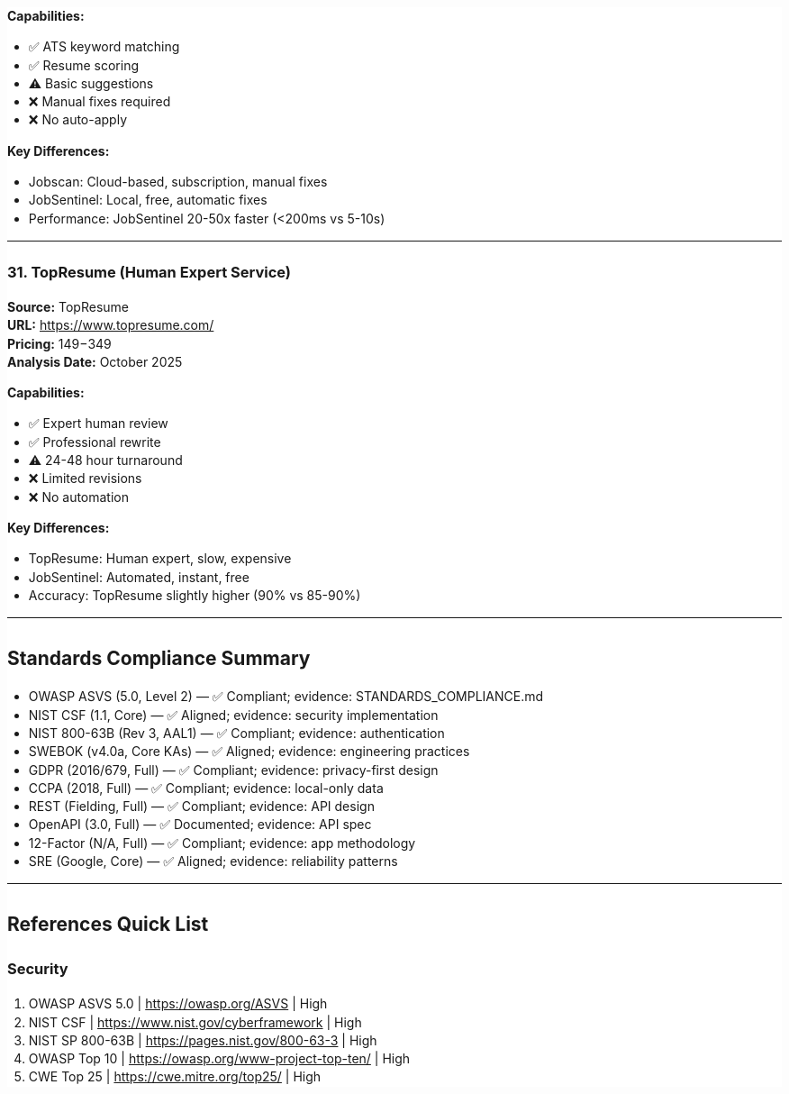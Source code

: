 **Capabilities:**
- ✅ ATS keyword matching
- ✅ Resume scoring
- ⚠️ Basic suggestions
- ❌ Manual fixes required
- ❌ No auto-apply

**Key Differences:**
- Jobscan: Cloud-based, subscription, manual fixes
- JobSentinel: Local, free, automatic fixes
- Performance: JobSentinel 20-50x faster (<200ms vs 5-10s)

---

### 31. TopResume (Human Expert Service)

**Source:** TopResume  
**URL:** https://www.topresume.com/  
**Pricing:** $149-$349  
**Analysis Date:** October 2025

**Capabilities:**
- ✅ Expert human review
- ✅ Professional rewrite
- ⚠️ 24-48 hour turnaround
- ❌ Limited revisions
- ❌ No automation

**Key Differences:**
- TopResume: Human expert, slow, expensive
- JobSentinel: Automated, instant, free
- Accuracy: TopResume slightly higher (90% vs 85-90%)

---

## Standards Compliance Summary

- OWASP ASVS (5.0, Level 2) — ✅ Compliant; evidence: STANDARDS_COMPLIANCE.md
- NIST CSF (1.1, Core) — ✅ Aligned; evidence: security implementation
- NIST 800-63B (Rev 3, AAL1) — ✅ Compliant; evidence: authentication
- SWEBOK (v4.0a, Core KAs) — ✅ Aligned; evidence: engineering practices
- GDPR (2016/679, Full) — ✅ Compliant; evidence: privacy-first design
- CCPA (2018, Full) — ✅ Compliant; evidence: local-only data
- REST (Fielding, Full) — ✅ Compliant; evidence: API design
- OpenAPI (3.0, Full) — ✅ Documented; evidence: API spec
- 12-Factor (N/A, Full) — ✅ Compliant; evidence: app methodology
- SRE (Google, Core) — ✅ Aligned; evidence: reliability patterns

---

## References Quick List

### Security
1. OWASP ASVS 5.0 | https://owasp.org/ASVS | High
2. NIST CSF | https://www.nist.gov/cyberframework | High
3. NIST SP 800-63B | https://pages.nist.gov/800-63-3 | High
4. OWASP Top 10 | https://owasp.org/www-project-top-ten/ | High
5. CWE Top 25 | https://cwe.mitre.org/top25/ | High
